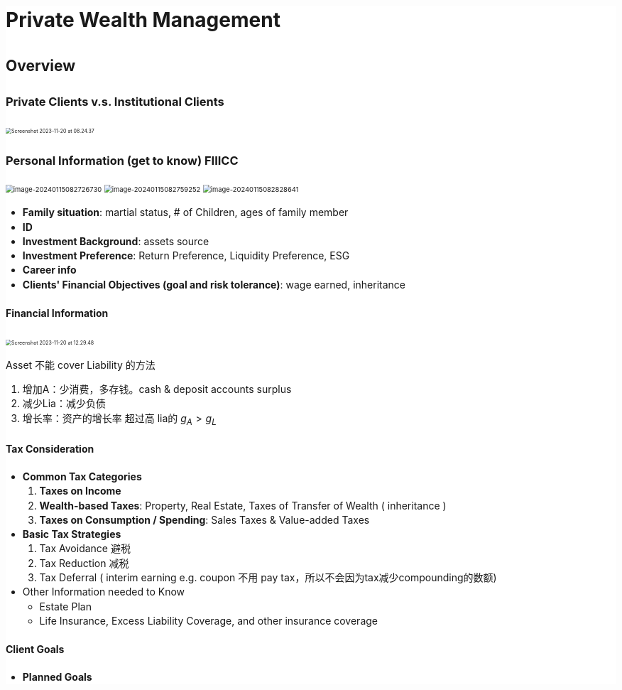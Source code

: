 # Private Wealth Management

## Overview

### Private Clients v.s. Institutional Clients

<img src="https://cdn.jsdelivr.net/gh/eightsmile/ImageLib@main/Screenshot%202023-11-20%20at%2008.24.37.png" alt="Screenshot 2023-11-20 at 08.24.37" style="zoom:50%;" />

### Personal Information (get to know) FIIICC

<img src="https://cdn.jsdelivr.net/gh/eightsmile/ImageLib@main/image-20240115082726730.png" alt="image-20240115082726730" style="zoom: 67%;" />

<img src="https://cdn.jsdelivr.net/gh/eightsmile/ImageLib@main/image-20240115082759252.png" alt="image-20240115082759252" style="zoom:67%;" />

<img src="https://cdn.jsdelivr.net/gh/eightsmile/ImageLib@main/image-20240115082828641.png" alt="image-20240115082828641" style="zoom:67%;" />

- **Family situation**: martial status, # of Children, ages of family member
- **ID**
- **Investment Background**: assets source
- **Investment Preference**: Return Preference, Liquidity Preference, ESG
- **Career info**
- **Clients' Financial Objectives (goal and risk tolerance)**: wage earned, inheritance

#### Financial Information

<img src="https://cdn.jsdelivr.net/gh/eightsmile/ImageLib@main/Screenshot%202023-11-20%20at%2012.29.48.png" alt="Screenshot 2023-11-20 at 12.29.48" style="zoom:50%;" />

Asset 不能 cover Liability 的方法

1. 增加A：少消费，多存钱。cash  & deposit accounts surplus
2. 减少Lia：减少负债
3. 增长率：资产的增长率 超过高 lia的 $g_A>g_L$

#### Tax Consideration

- **Common Tax Categories**
    1. **Taxes on Income**
    2. **Wealth-based Taxes**: Property, Real Estate, Taxes of Transfer of Wealth ( inheritance )
    3. **Taxes on Consumption / Spending**: Sales Taxes & Value-added Taxes
- **Basic Tax Strategies**
    1. Tax Avoidance 避税
    2. Tax Reduction 减税
    3. Tax Deferral ( interim earning e.g. coupon 不用 pay tax，所以不会因为tax减少compounding的数额)
- Other Information needed to Know
    - Estate Plan
    - Life Insurance, Excess Liability Coverage, and other insurance coverage

#### Client Goals

- **Planned Goals**
